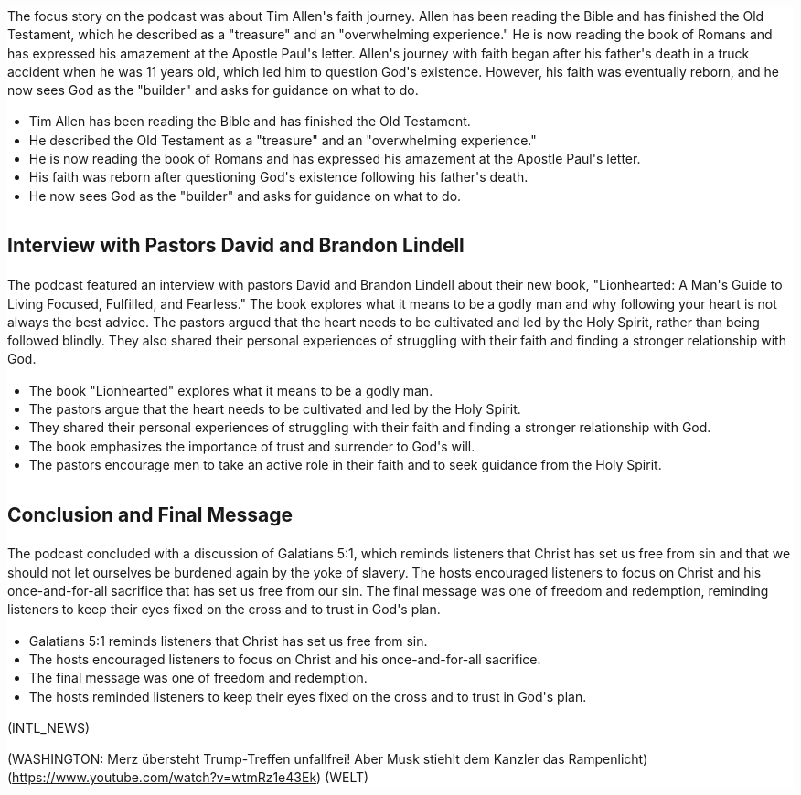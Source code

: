 The focus story on the podcast was about Tim Allen's faith journey. Allen has been reading the Bible and has finished the Old Testament, which he described as a "treasure" and an "overwhelming experience." He is now reading the book of Romans and has expressed his amazement at the Apostle Paul's letter. Allen's journey with faith began after his father's death in a truck accident when he was 11 years old, which led him to question God's existence. However, his faith was eventually reborn, and he now sees God as the "builder" and asks for guidance on what to do.

* Tim Allen has been reading the Bible and has finished the Old Testament.
* He described the Old Testament as a "treasure" and an "overwhelming experience."
* He is now reading the book of Romans and has expressed his amazement at the Apostle Paul's letter.
* His faith was reborn after questioning God's existence following his father's death.
* He now sees God as the "builder" and asks for guidance on what to do.

**Interview with Pastors David and Brandon Lindell**
------------------------------------------------

The podcast featured an interview with pastors David and Brandon Lindell about their new book, "Lionhearted: A Man's Guide to Living Focused, Fulfilled, and Fearless." The book explores what it means to be a godly man and why following your heart is not always the best advice. The pastors argued that the heart needs to be cultivated and led by the Holy Spirit, rather than being followed blindly. They also shared their personal experiences of struggling with their faith and finding a stronger relationship with God.

* The book "Lionhearted" explores what it means to be a godly man.
* The pastors argue that the heart needs to be cultivated and led by the Holy Spirit.
* They shared their personal experiences of struggling with their faith and finding a stronger relationship with God.
* The book emphasizes the importance of trust and surrender to God's will.
* The pastors encourage men to take an active role in their faith and to seek guidance from the Holy Spirit.

**Conclusion and Final Message**
------------------------------

The podcast concluded with a discussion of Galatians 5:1, which reminds listeners that Christ has set us free from sin and that we should not let ourselves be burdened again by the yoke of slavery. The hosts encouraged listeners to focus on Christ and his once-and-for-all sacrifice that has set us free from our sin. The final message was one of freedom and redemption, reminding listeners to keep their eyes fixed on the cross and to trust in God's plan.

* Galatians 5:1 reminds listeners that Christ has set us free from sin.
* The hosts encouraged listeners to focus on Christ and his once-and-for-all sacrifice.
* The final message was one of freedom and redemption.
* The hosts reminded listeners to keep their eyes fixed on the cross and to trust in God's plan.

</BODY>
</DOC>

(INTL_NEWS)

   (WASHINGTON: Merz übersteht Trump-Treffen unfallfrei! Aber Musk stiehlt dem Kanzler das Rampenlicht)
   (https://www.youtube.com/watch?v=wtmRz1e43Ek)
   (WELT)
